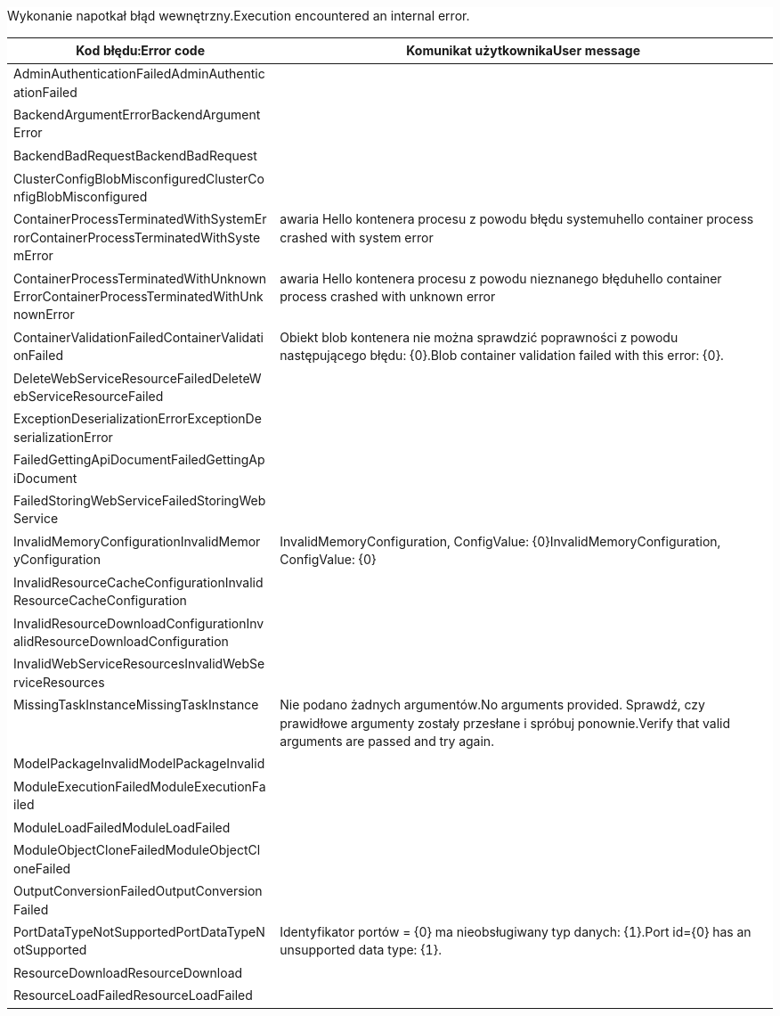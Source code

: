 <span data-ttu-id="b441c-336">Wykonanie napotkał błąd wewnętrzny.</span><span class="sxs-lookup"><span data-stu-id="b441c-336">Execution encountered an internal error.</span></span>
 
| <span data-ttu-id="b441c-337">Kod błędu:</span><span class="sxs-lookup"><span data-stu-id="b441c-337">Error code</span></span> | <span data-ttu-id="b441c-338">Komunikat użytkownika</span><span class="sxs-lookup"><span data-stu-id="b441c-338">User message</span></span> |
| ---------- |--------------|
| <span data-ttu-id="b441c-339">AdminAuthenticationFailed</span><span class="sxs-lookup"><span data-stu-id="b441c-339">AdminAuthenticationFailed</span></span> |  |
| <span data-ttu-id="b441c-340">BackendArgumentError</span><span class="sxs-lookup"><span data-stu-id="b441c-340">BackendArgumentError</span></span> |  |
| <span data-ttu-id="b441c-341">BackendBadRequest</span><span class="sxs-lookup"><span data-stu-id="b441c-341">BackendBadRequest</span></span> |  |
| <span data-ttu-id="b441c-342">ClusterConfigBlobMisconfigured</span><span class="sxs-lookup"><span data-stu-id="b441c-342">ClusterConfigBlobMisconfigured</span></span> |  |
| <span data-ttu-id="b441c-343">ContainerProcessTerminatedWithSystemError</span><span class="sxs-lookup"><span data-stu-id="b441c-343">ContainerProcessTerminatedWithSystemError</span></span> | <span data-ttu-id="b441c-344">awaria Hello kontenera procesu z powodu błędu systemu</span><span class="sxs-lookup"><span data-stu-id="b441c-344">hello container process crashed with system error</span></span> |
| <span data-ttu-id="b441c-345">ContainerProcessTerminatedWithUnknownError</span><span class="sxs-lookup"><span data-stu-id="b441c-345">ContainerProcessTerminatedWithUnknownError</span></span> | <span data-ttu-id="b441c-346">awaria Hello kontenera procesu z powodu nieznanego błędu</span><span class="sxs-lookup"><span data-stu-id="b441c-346">hello container process crashed with unknown error</span></span> |
| <span data-ttu-id="b441c-347">ContainerValidationFailed</span><span class="sxs-lookup"><span data-stu-id="b441c-347">ContainerValidationFailed</span></span> | <span data-ttu-id="b441c-348">Obiekt blob kontenera nie można sprawdzić poprawności z powodu następującego błędu: {0}.</span><span class="sxs-lookup"><span data-stu-id="b441c-348">Blob container validation failed with this error: {0}.</span></span> |
| <span data-ttu-id="b441c-349">DeleteWebServiceResourceFailed</span><span class="sxs-lookup"><span data-stu-id="b441c-349">DeleteWebServiceResourceFailed</span></span> |  |
| <span data-ttu-id="b441c-350">ExceptionDeserializationError</span><span class="sxs-lookup"><span data-stu-id="b441c-350">ExceptionDeserializationError</span></span> |  |
| <span data-ttu-id="b441c-351">FailedGettingApiDocument</span><span class="sxs-lookup"><span data-stu-id="b441c-351">FailedGettingApiDocument</span></span> |  |
| <span data-ttu-id="b441c-352">FailedStoringWebService</span><span class="sxs-lookup"><span data-stu-id="b441c-352">FailedStoringWebService</span></span> |  |
| <span data-ttu-id="b441c-353">InvalidMemoryConfiguration</span><span class="sxs-lookup"><span data-stu-id="b441c-353">InvalidMemoryConfiguration</span></span> | <span data-ttu-id="b441c-354">InvalidMemoryConfiguration, ConfigValue: {0}</span><span class="sxs-lookup"><span data-stu-id="b441c-354">InvalidMemoryConfiguration, ConfigValue: {0}</span></span> |
| <span data-ttu-id="b441c-355">InvalidResourceCacheConfiguration</span><span class="sxs-lookup"><span data-stu-id="b441c-355">InvalidResourceCacheConfiguration</span></span> |  |
| <span data-ttu-id="b441c-356">InvalidResourceDownloadConfiguration</span><span class="sxs-lookup"><span data-stu-id="b441c-356">InvalidResourceDownloadConfiguration</span></span> |  |
| <span data-ttu-id="b441c-357">InvalidWebServiceResources</span><span class="sxs-lookup"><span data-stu-id="b441c-357">InvalidWebServiceResources</span></span> |  |
| <span data-ttu-id="b441c-358">MissingTaskInstance</span><span class="sxs-lookup"><span data-stu-id="b441c-358">MissingTaskInstance</span></span> | <span data-ttu-id="b441c-359">Nie podano żadnych argumentów.</span><span class="sxs-lookup"><span data-stu-id="b441c-359">No arguments provided.</span></span> <span data-ttu-id="b441c-360">Sprawdź, czy prawidłowe argumenty zostały przesłane i spróbuj ponownie.</span><span class="sxs-lookup"><span data-stu-id="b441c-360">Verify that valid arguments are passed and try again.</span></span> |
| <span data-ttu-id="b441c-361">ModelPackageInvalid</span><span class="sxs-lookup"><span data-stu-id="b441c-361">ModelPackageInvalid</span></span> |  |
| <span data-ttu-id="b441c-362">ModuleExecutionFailed</span><span class="sxs-lookup"><span data-stu-id="b441c-362">ModuleExecutionFailed</span></span> |  |
| <span data-ttu-id="b441c-363">ModuleLoadFailed</span><span class="sxs-lookup"><span data-stu-id="b441c-363">ModuleLoadFailed</span></span> |  |
| <span data-ttu-id="b441c-364">ModuleObjectCloneFailed</span><span class="sxs-lookup"><span data-stu-id="b441c-364">ModuleObjectCloneFailed</span></span> |  |
| <span data-ttu-id="b441c-365">OutputConversionFailed</span><span class="sxs-lookup"><span data-stu-id="b441c-365">OutputConversionFailed</span></span> |  |
| <span data-ttu-id="b441c-366">PortDataTypeNotSupported</span><span class="sxs-lookup"><span data-stu-id="b441c-366">PortDataTypeNotSupported</span></span> | <span data-ttu-id="b441c-367">Identyfikator portów = {0} ma nieobsługiwany typ danych: {1}.</span><span class="sxs-lookup"><span data-stu-id="b441c-367">Port id={0} has an unsupported data type: {1}.</span></span> |
| <span data-ttu-id="b441c-368">ResourceDownload</span><span class="sxs-lookup"><span data-stu-id="b441c-368">ResourceDownload</span></span> |  |
| <span data-ttu-id="b441c-369">ResourceLoadFailed</span><span class="sxs-lookup"><span data-stu-id="b441c-369">ResourceLoadFailed</span></span> |  |